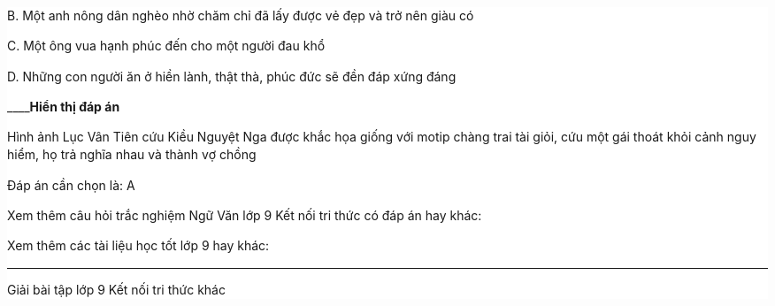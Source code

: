 B. Một anh nông dân nghèo nhờ chăm chỉ đã lấy được vẻ đẹp và trở nên giàu có

C. Một ông vua hạnh phúc đến cho một người đau khổ

D. Những con người ăn ở hiền lành, thật thà, phúc đức sẽ đền đáp xứng đáng

____**Hiển thị đáp án**

Hình ảnh Lục Vân Tiên cứu Kiều Nguyệt Nga được khắc họa giống với motip chàng trai tài giỏi, cứu một gái thoát khỏi cảnh nguy hiểm, họ trả nghĩa nhau và thành vợ chồng

Đáp án cần chọn là: A

Xem thêm câu hỏi trắc nghiệm Ngữ Văn lớp 9 Kết nối tri thức có đáp án hay khác:

Xem thêm các tài liệu học tốt lớp 9 hay khác:

* * *

Giải bài tập lớp 9 Kết nối tri thức khác
